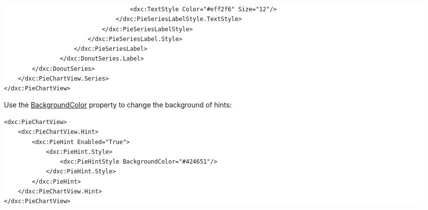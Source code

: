 ```xaml
                                    <dxc:TextStyle Color="#eff2f6" Size="12"/>
                                </dxc:PieSeriesLabelStyle.TextStyle>
                            </dxc:PieSeriesLabelStyle>
                        </dxc:PieSeriesLabel.Style>
                    </dxc:PieSeriesLabel>
                </dxc:DonutSeries.Label>
        </dxc:DonutSeries>
    </dxc:PieChartView.Series>
</dxc:PieChartView>
```

Use the [BackgroundColor](https://docs.devexpress.com/MAUI/DevExpress.Maui.Charts.HintStyleBase.BackgroundColor) property to change the background of hints:
```xaml
<dxc:PieChartView>
    <dxc:PieChartView.Hint>
        <dxc:PieHint Enabled="True">
            <dxc:PieHint.Style>
                <dxc:PieHintStyle BackgroundColor="#424651"/>
            </dxc:PieHint.Style>
        </dxc:PieHint>
    </dxc:PieChartView.Hint>
</dxc:PieChartView>
```
